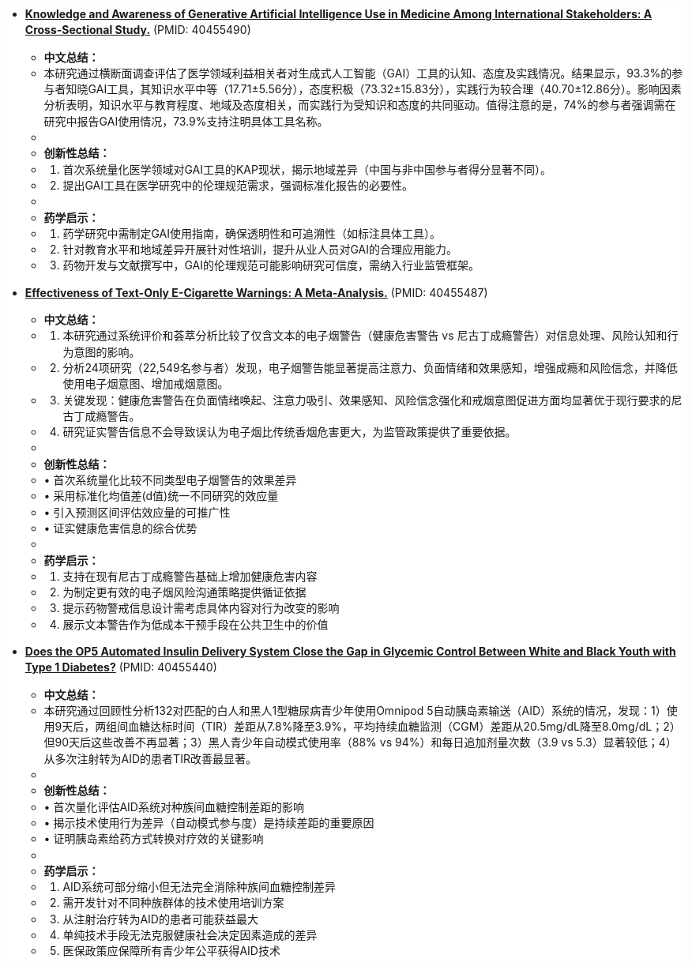 *   **[Knowledge and Awareness of Generative Artificial Intelligence Use in Medicine Among International Stakeholders: A Cross-Sectional Study.](https://pubmed.ncbi.nlm.nih.gov/40455490/)** (PMID: 40455490)
    *   **中文总结：**
    *   本研究通过横断面调查评估了医学领域利益相关者对生成式人工智能（GAI）工具的认知、态度及实践情况。结果显示，93.3%的参与者知晓GAI工具，其知识水平中等（17.71±5.56分），态度积极（73.32±15.83分），实践行为较合理（40.70±12.86分）。影响因素分析表明，知识水平与教育程度、地域及态度相关，而实践行为受知识和态度的共同驱动。值得注意的是，74%的参与者强调需在研究中报告GAI使用情况，73.9%支持注明具体工具名称。
    *   
    *   **创新性总结：**
    *   1. 首次系统量化医学领域对GAI工具的KAP现状，揭示地域差异（中国与非中国参与者得分显著不同）。
    *   2. 提出GAI工具在医学研究中的伦理规范需求，强调标准化报告的必要性。
    *   
    *   **药学启示：**
    *   1. 药学研究中需制定GAI使用指南，确保透明性和可追溯性（如标注具体工具）。
    *   2. 针对教育水平和地域差异开展针对性培训，提升从业人员对GAI的合理应用能力。
    *   3. 药物开发与文献撰写中，GAI的伦理规范可能影响研究可信度，需纳入行业监管框架。

*   **[Effectiveness of Text-Only E-Cigarette Warnings: A Meta-Analysis.](https://pubmed.ncbi.nlm.nih.gov/40455487/)** (PMID: 40455487)
    *   **中文总结：**
    *   1. 本研究通过系统评价和荟萃分析比较了仅含文本的电子烟警告（健康危害警告 vs 尼古丁成瘾警告）对信息处理、风险认知和行为意图的影响。
    *   2. 分析24项研究（22,549名参与者）发现，电子烟警告能显著提高注意力、负面情绪和效果感知，增强成瘾和风险信念，并降低使用电子烟意图、增加戒烟意图。
    *   3. 关键发现：健康危害警告在负面情绪唤起、注意力吸引、效果感知、风险信念强化和戒烟意图促进方面均显著优于现行要求的尼古丁成瘾警告。
    *   4. 研究证实警告信息不会导致误认为电子烟比传统香烟危害更大，为监管政策提供了重要依据。
    *   
    *   **创新性总结：**
    *   • 首次系统量化比较不同类型电子烟警告的效果差异
    *   • 采用标准化均值差(d值)统一不同研究的效应量
    *   • 引入预测区间评估效应量的可推广性
    *   • 证实健康危害信息的综合优势
    *   
    *   **药学启示：**
    *   1. 支持在现有尼古丁成瘾警告基础上增加健康危害内容
    *   2. 为制定更有效的电子烟风险沟通策略提供循证依据
    *   3. 提示药物警戒信息设计需考虑具体内容对行为改变的影响
    *   4. 展示文本警告作为低成本干预手段在公共卫生中的价值

*   **[Does the OP5 Automated Insulin Delivery System Close the Gap in Glycemic Control Between White and Black Youth with Type 1 Diabetes?](https://pubmed.ncbi.nlm.nih.gov/40455440/)** (PMID: 40455440)
    *   **中文总结：**
    *   本研究通过回顾性分析132对匹配的白人和黑人1型糖尿病青少年使用Omnipod 5自动胰岛素输送（AID）系统的情况，发现：1）使用9天后，两组间血糖达标时间（TIR）差距从7.8%降至3.9%，平均持续血糖监测（CGM）差距从20.5mg/dL降至8.0mg/dL；2）但90天后这些改善不再显著；3）黑人青少年自动模式使用率（88% vs 94%）和每日追加剂量次数（3.9 vs 5.3）显著较低；4）从多次注射转为AID的患者TIR改善最显著。
    *   
    *   **创新性总结：**
    *   • 首次量化评估AID系统对种族间血糖控制差距的影响
    *   • 揭示技术使用行为差异（自动模式参与度）是持续差距的重要原因
    *   • 证明胰岛素给药方式转换对疗效的关键影响
    *   
    *   **药学启示：**
    *   1. AID系统可部分缩小但无法完全消除种族间血糖控制差异
    *   2. 需开发针对不同种族群体的技术使用培训方案
    *   3. 从注射治疗转为AID的患者可能获益最大
    *   4. 单纯技术手段无法克服健康社会决定因素造成的差异
    *   5. 医保政策应保障所有青少年公平获得AID技术
